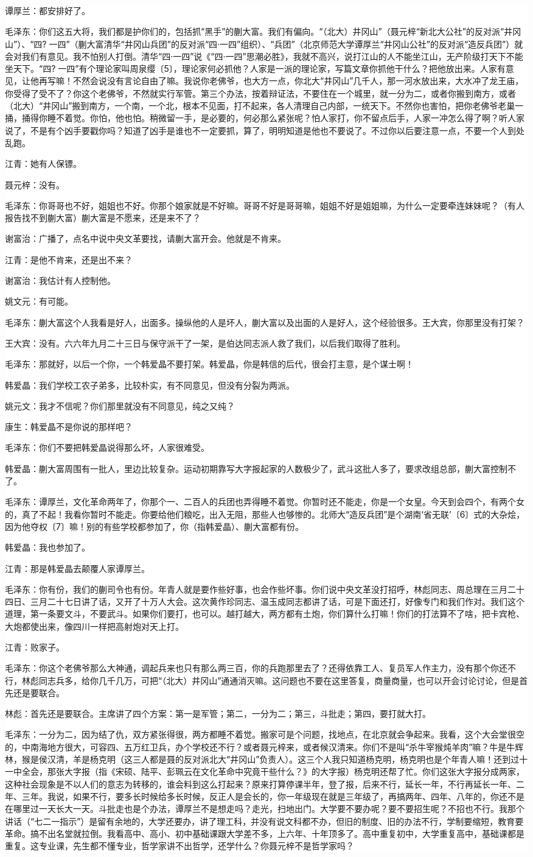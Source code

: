 谭厚兰：都安排好了。

毛泽东：你们这五大将，我们都是护你们的，包括抓“黑手”的蒯大富。我们有偏向。“（北大）井冈山”（聂元梓“新北大公社”的反对派“井冈山”）、“四? 一四”（蒯大富清华“井冈山兵团”的反对派“四·一四”组织）、“兵团”（北京师范大学谭厚兰“井冈山公社”的反对派“造反兵团”）就会对我们有意见。我不怕别人打倒。清华“四·一四”说《“四·一四”思潮必胜》，我就不高兴，说打江山的人不能坐江山，无产阶级打天下不能坐天下。“四? 一四”有个理论家叫周泉缨〔5〕，理论家何必抓他？人家是一派的理论家，写篇文章你抓他干什么？把他放出来。人家有意见，让他再写嘛！不然会说没有言论自由了嘛。我说你老佛爷，也大方一点，你北大“井冈山”几千人，那一河水放出来，大水冲了龙王庙，你受得了受不了？你这个老佛爷，不然就实行军管。第三个办法，按着辩证法，不要住在一个城里，就一分为二，或者你搬到南方，或者（北大）“井冈山”搬到南方，一个南，一个北，根本不见面，打不起来，各人清理自己内部，一统天下。不然你也害怕，把你老佛爷老巢一捅，捅得你睡不着觉。你怕，他也怕。稍微留一手，是必要的，何必那么紧张呢？怕人家打，你不留点后手，人家一冲怎么得了啊？听人家说了，不是有个凶手要戳你吗？知道了凶手是谁也不一定要抓，算了，明明知道是他也不要说了。不过你以后要注意一点，不要一个人到处乱跑。

江青：她有人保镖。

聂元梓：没有。

毛泽东：你哥哥也不好，姐姐也不好。你那个娘家就是不好嘛。哥哥不好是哥哥嘛，姐姐不好是姐姐嘛，为什么一定要牵连妹妹呢？（有人报告找不到蒯大富）蒯大富是不愿来，还是来不了？

谢富治：广播了，点名中说中央文革要找，请蒯大富开会。他就是不肯来。

江青：是他不肯来，还是出不来？

谢富治：我估计有人控制他。

姚文元：有可能。

毛泽东：蒯大富这个人我看是好人，出面多。操纵他的人是坏人，蒯大富以及出面的人是好人，这个经验很多。王大宾，你那里没有打架？

王大宾：没有。六六年九月二十三日与保守派干了一架，是伯达同志派人救了我们，以后我们取得了胜利。

毛泽东：那就好，以后一个你，一个韩爱晶不要打架。韩爱晶，你是韩信的后代，很会打主意，是个谋士啊！

韩爱晶：我们学校工农子弟多，比较朴实，有不同意见，但没有分裂为两派。

姚元文：我才不信呢？你们那里就没有不同意见，纯之又纯？

康生：韩爱晶不是你说的那样吧？

毛泽东：你们不要把韩爱晶说得那么坏，人家很难受。

韩爱晶：蒯大富周围有一批人，里边比较复杂。运动初期靠写大字报起家的人数极少了，武斗这批人多了，要求改组总部，蒯大富控制不了。

毛泽东：谭厚兰，文化革命两年了，你那个一、二百人的兵团也弄得睡不着觉。你暂时还不能走，你是一个女皇。今天到会四个，有两个女的，真了不起！我看你暂时不能走。你要给他们粮吃，出入无阻，那些人也够惨的。北师大“造反兵团”是个湖南‘省无联’〔6〕式的大杂烩，因为他夺权〔7〕嘛！别的有些学校都参加了，你（指韩爱晶）、蒯大富都有份。

韩爱晶：我也参加了。

江青：那是韩爱晶去颠覆人家谭厚兰。

毛泽东：你有份，我们的蒯司令也有份。年青人就是要作些好事，也会作些坏事。你们说中央文革没打招呼，林彪同志、周总理在三月二十四日、三月二十七日讲了话，又开了十万人大会。这次黄作珍同志、温玉成同志都讲了话，可是下面还打，好像专门和我们作对。我们这个道理，第一条要文斗，不要武斗。如果你们要打，也可以。越打越大，两方都有土炮，你们算什么打嘛！你们的打法算不了啥，把卡宾枪、大炮都使出来，像四川一样把高射炮对天上打。

江青：败家子。

毛泽东：你这个老佛爷那么大神通，调起兵来也只有那么两三百，你的兵跑那里去了？还得依靠工人、复员军人作主力，没有那个你还不行，林彪同志兵多，给你几千几万，可把“（北大）井冈山”通通消灭嘛。这问题也不要在这里答复，商量商量，也可以开会讨论讨论，但是首先还是要联合。

林彪：首先还是要联合。主席讲了四个方案：第一是军管；第二，一分为二；第三，斗批走；第四，要打就大打。

毛泽东：一分为二，因为结了仇，双方紧张得很，两方都睡不着觉。搬家可是个问题，找地点，在北京就会争起来。我看，这个大会堂很空的，中南海地方很大，可容四、五万红卫兵，办个学校还不行？或者聂元梓来，或者候汉清来。你们不是叫“杀牛宰猴炖羊肉”嘛？牛是牛辉林，猴是侯汉清，羊是杨克明（这三人都是聂的反对派北大“井冈山”负责人）。这三个人我只知道杨克明，杨克明也是个年青人嘛！还到过十一中全会，那张大字报（指《宋硕、陆平、彭珮云在文化革命中究竟干些什么？》的大字报）杨克明还帮了忙。你们这张大字报分成两家，这种社会现象是不以人们的意志为转移的，谁会料到这么打起来？原来打算停课半年，登了报，后来不行，延长一年，不行再延长一年、二年、三年。我说，如果不行，要多长时候给多长时候，反正人是会长的，你一年级现在就是三年级了，再搞两年、四年、八年的，你还不是在哪里过一天长大一天。斗批走也是个办法，谭厚兰不是想走吗？走光，扫地出门。大学要不要办呢？要不要招生呢？不招也不行。我那个讲话（“七二一指示”）是留有余地的，大学还要办，讲了理工科，并没有说文科都不办，但旧的制度、旧的办法不行，学制要缩短，教育要革命。搞不出名堂就拉倒。我看高中、高小、初中基础课跟大学差不多，上六年、十年顶多了。高中重复初中，大学重复高中，基础课都是重复。这专业课，先生都不懂专业，哲学家讲不出哲学，还学什么？你聂元梓不是哲学家吗？
